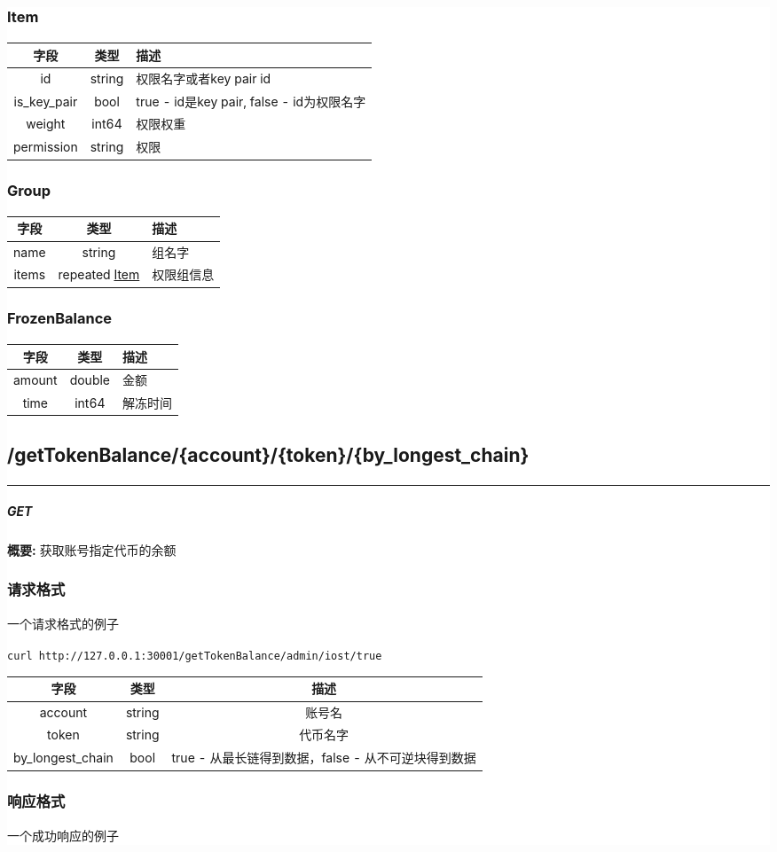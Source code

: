 ### Item
| 字段 | 类型 | 描述 |
| :----: | :--------: | :------ |
| id | string   | 权限名字或者key pair id|
| is\_key\_pair | bool   | true - id是key pair, false - id为权限名字|
| weight | int64   | 权限权重|
| permission | string   | 权限|

### Group
| 字段 | 类型 | 描述 |
| :----: | :--------: | :------ |
| name | string   | 组名字|
| items | repeated [Item](#Item)   | 权限组信息|

### FrozenBalance
| 字段 | 类型 | 描述 |
| :----: | :--------: | :------ |
| amount | double   | 金额|
| time | int64   | 解冻时间|

## /getTokenBalance/{account}/{token}/{by\_longest\_chain}
---


##### **GET**
**概要:** 获取账号指定代币的余额

### 请求格式

一个请求格式的例子

```
curl http://127.0.0.1:30001/getTokenBalance/admin/iost/true
```
| 字段 | 类型 | 描述 |
| :----: | :-----: | :------: |
| account | string  | 账号名|
| token | string  | 代币名字|
| by\_longest\_chain | bool  | true - 从最长链得到数据，false - 从不可逆块得到数据|

### 响应格式

一个成功响应的例子
